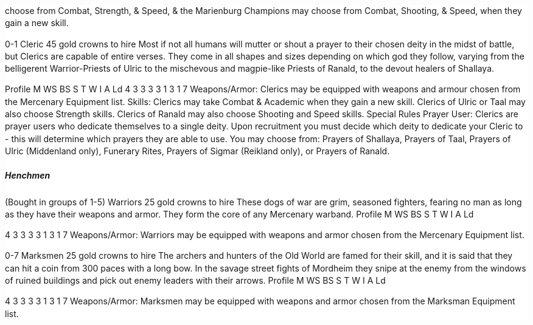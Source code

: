 choose from Combat, Strength, & Speed, & the Marienburg
Champions may choose from Combat, Shooting, & Speed,
when they gain a new skill.

0-1 Cleric
45 gold crowns to hire
Most if not all humans will mutter or shout a prayer to their chosen
deity in the midst of battle, but Clerics are capable of entire verses.
They come in all shapes and sizes depending on which god they follow, 
varying from the belligerent Warrior-Priests of Ulric to the mischevous
and magpie-like Priests of Ranald, to the devout healers of Shallaya.

Profile M WS BS S T W I A Ld
4 3 3 3 3 1 3 1 7
Weapons/Armor: Clerics may be equipped with weapons and
armour chosen from the Mercenary Equipment list.
Skills: Clerics may take Combat & Academic when they gain a new
skill. Clerics of Ulric or Taal may also choose Strength skills.
Clerics of Ranald may also choose Shooting and Speed skills.
Special Rules
Prayer User: Clerics are prayer users who dedicate themselves to a
single deity. Upon recruitment you must decide which deity to dedicate
your Cleric to - this will determine which prayers they are able to use.
You may choose from: Prayers of Shallaya, Prayers of Taal, Prayers of
Ulric (Middenland only), Funerary Rites, Prayers of Sigmar (Reikland
only), or Prayers of Ranald.






##### Henchmen

(Bought in groups of 1-5)
Warriors
25 gold crowns to hire
These dogs of war are grim, seasoned fighters, fearing no man as
long as they have their weapons and armor. They form the core of
any Mercenary warband.
Profile M WS BS S T W I A Ld

4 3 3 3 3 1 3 1 7
Weapons/Armor: Warriors may be equipped with weapons
and armor chosen from the Mercenary Equipment list.

0-7 Marksmen
25 gold crowns to hire
The archers and hunters of the Old World are famed for their skill,
and it is said that they can hit a coin from 300 paces with a long
bow. In the savage street fights of Mordheim they snipe at the enemy
from the windows of ruined buildings and pick out enemy leaders
with their arrows.
Profile M WS BS S T W I A Ld

4 3 3 3 3 1 3 1 7
Weapons/Armor: Marksmen may be equipped with
weapons and armor chosen from the Marksman Equipment
list.
